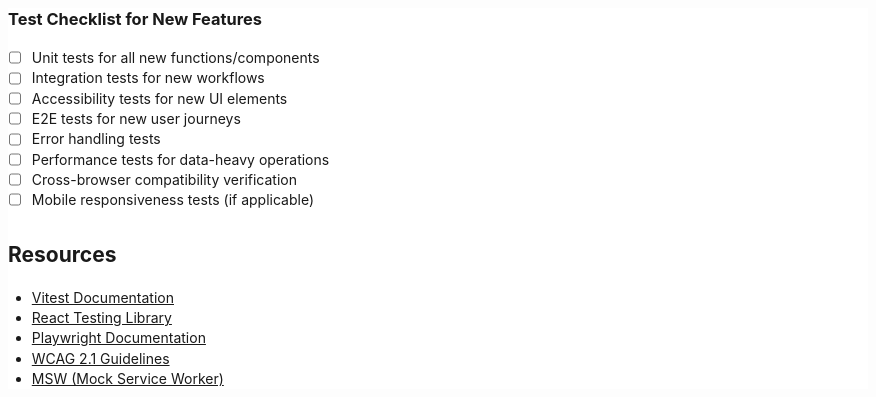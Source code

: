 ### Test Checklist for New Features

- [ ] Unit tests for all new functions/components
- [ ] Integration tests for new workflows
- [ ] Accessibility tests for new UI elements
- [ ] E2E tests for new user journeys
- [ ] Error handling tests
- [ ] Performance tests for data-heavy operations
- [ ] Cross-browser compatibility verification
- [ ] Mobile responsiveness tests (if applicable)

## Resources

- [Vitest Documentation](https://vitest.dev/)
- [React Testing Library](https://testing-library.com/docs/react-testing-library/intro/)
- [Playwright Documentation](https://playwright.dev/)
- [WCAG 2.1 Guidelines](https://www.w3.org/WAI/WCAG21/quickref/)
- [MSW (Mock Service Worker)](https://mswjs.io/)